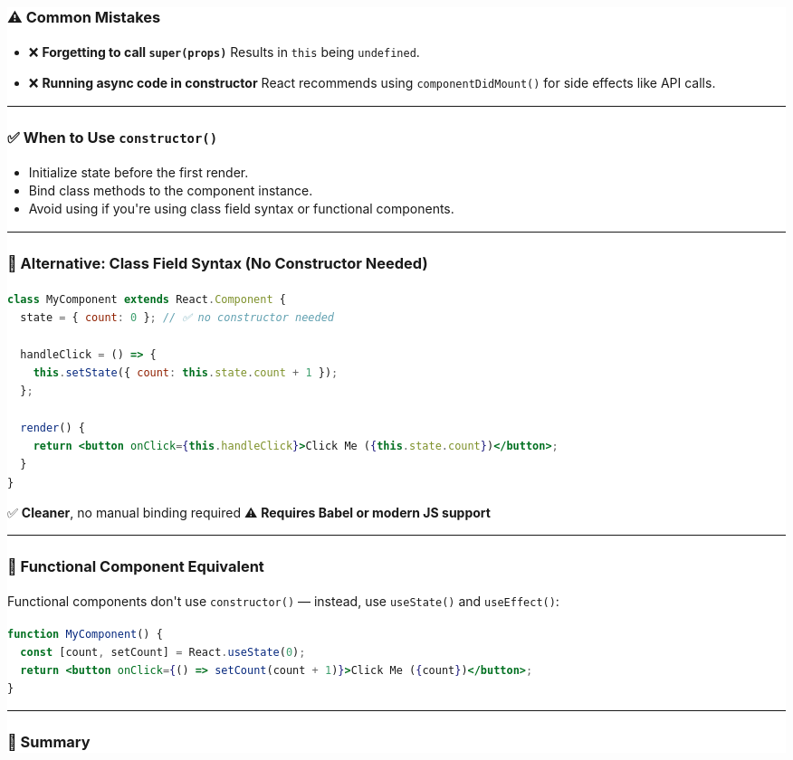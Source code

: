 
### ⚠️ Common Mistakes

* ❌ **Forgetting to call `super(props)`**
  Results in `this` being `undefined`.

* ❌ **Running async code in constructor**
  React recommends using `componentDidMount()` for side effects like API calls.

---

### ✅ When to Use `constructor()`

* Initialize state before the first render.
* Bind class methods to the component instance.
* Avoid using if you're using class field syntax or functional components.

---

### 🔁 Alternative: Class Field Syntax (No Constructor Needed)

```jsx
class MyComponent extends React.Component {
  state = { count: 0 }; // ✅ no constructor needed

  handleClick = () => {
    this.setState({ count: this.state.count + 1 });
  };

  render() {
    return <button onClick={this.handleClick}>Click Me ({this.state.count})</button>;
  }
}
```

✅ **Cleaner**, no manual binding required
⚠️ **Requires Babel or modern JS support**

---

### 🧠 Functional Component Equivalent

Functional components don't use `constructor()` — instead, use `useState()` and `useEffect()`:

```jsx
function MyComponent() {
  const [count, setCount] = React.useState(0);
  return <button onClick={() => setCount(count + 1)}>Click Me ({count})</button>;
}
```

---

### 📌 Summary
